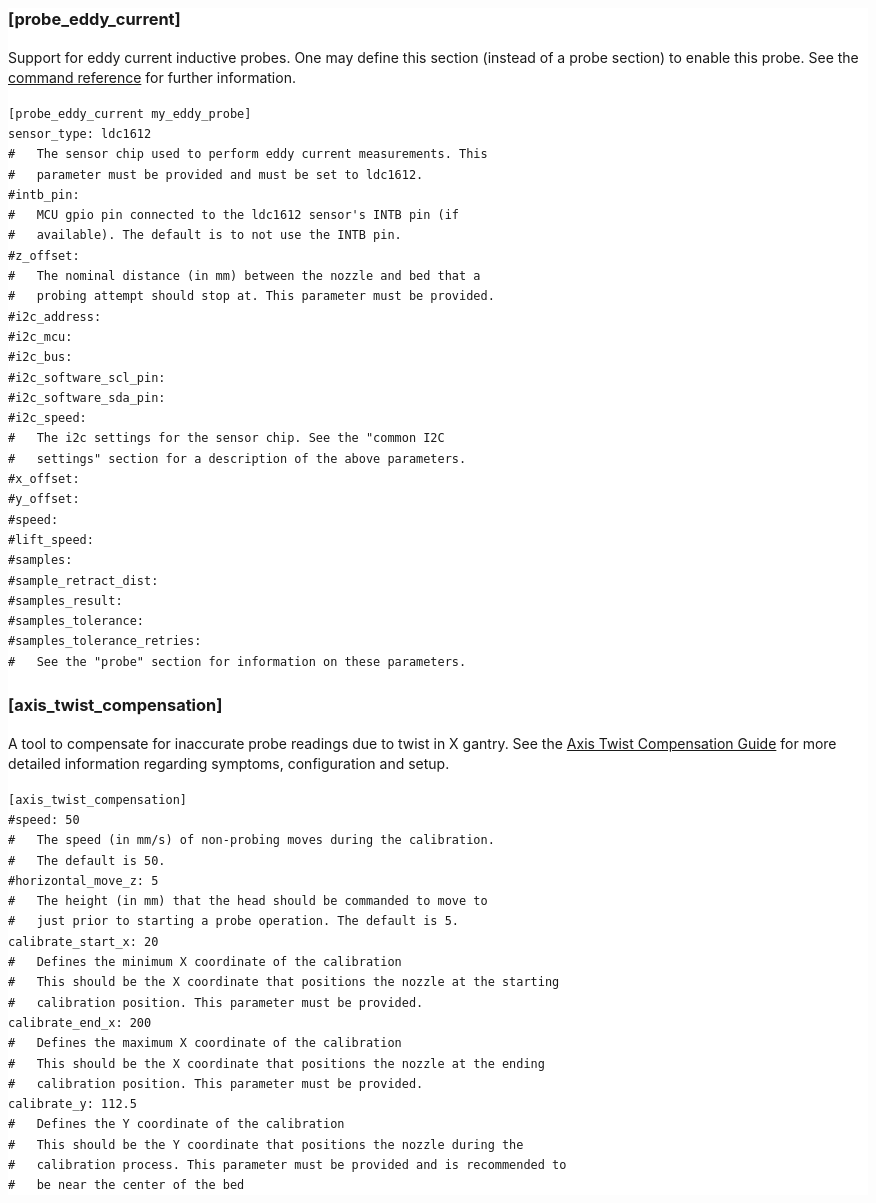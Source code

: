 ### [probe_eddy_current]

Support for eddy current inductive probes. One may define this section (instead of a probe section) to enable this probe. See the [command reference](G-Codes.md#probe_eddy_current) for further information.

```
[probe_eddy_current my_eddy_probe]
sensor_type: ldc1612
#   The sensor chip used to perform eddy current measurements. This
#   parameter must be provided and must be set to ldc1612.
#intb_pin:
#   MCU gpio pin connected to the ldc1612 sensor's INTB pin (if
#   available). The default is to not use the INTB pin.
#z_offset:
#   The nominal distance (in mm) between the nozzle and bed that a
#   probing attempt should stop at. This parameter must be provided.
#i2c_address:
#i2c_mcu:
#i2c_bus:
#i2c_software_scl_pin:
#i2c_software_sda_pin:
#i2c_speed:
#   The i2c settings for the sensor chip. See the "common I2C
#   settings" section for a description of the above parameters.
#x_offset:
#y_offset:
#speed:
#lift_speed:
#samples:
#sample_retract_dist:
#samples_result:
#samples_tolerance:
#samples_tolerance_retries:
#   See the "probe" section for information on these parameters.
```

### [axis_twist_compensation]

A tool to compensate for inaccurate probe readings due to twist in X gantry. See the [Axis Twist Compensation Guide](Axis_Twist_Compensation.md) for more detailed information regarding symptoms, configuration and setup.

```
[axis_twist_compensation]
#speed: 50
#   The speed (in mm/s) of non-probing moves during the calibration.
#   The default is 50.
#horizontal_move_z: 5
#   The height (in mm) that the head should be commanded to move to
#   just prior to starting a probe operation. The default is 5.
calibrate_start_x: 20
#   Defines the minimum X coordinate of the calibration
#   This should be the X coordinate that positions the nozzle at the starting
#   calibration position. This parameter must be provided.
calibrate_end_x: 200
#   Defines the maximum X coordinate of the calibration
#   This should be the X coordinate that positions the nozzle at the ending
#   calibration position. This parameter must be provided.
calibrate_y: 112.5
#   Defines the Y coordinate of the calibration
#   This should be the Y coordinate that positions the nozzle during the
#   calibration process. This parameter must be provided and is recommended to
#   be near the center of the bed
```
